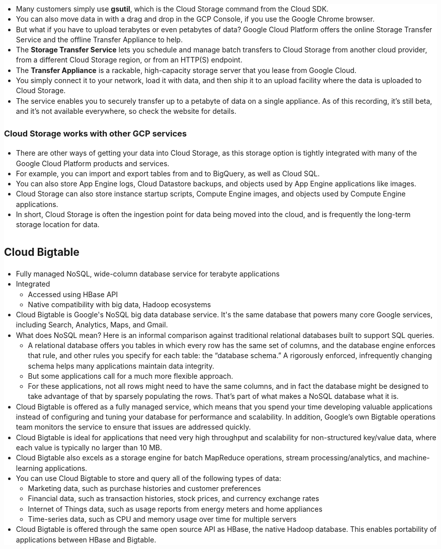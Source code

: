 - Many customers simply use **gsutil**, which is the Cloud Storage command from the Cloud SDK.
- You can also move data in with a drag and drop in the GCP Console, if you use the Google Chrome browser.
- But what if you have to upload terabytes or even petabytes of data? Google Cloud Platform offers the online Storage Transfer Service and the offline Transfer Appliance to help.
- The **Storage Transfer Service** lets you schedule and manage batch transfers to Cloud Storage from another cloud provider, from a different Cloud Storage region, or from an HTTP(S) endpoint.
- The **Transfer Appliance** is a rackable, high-capacity storage server that you lease from Google Cloud.
- You simply connect it to your network, load it with data, and then ship it to an upload facility where the data is uploaded to Cloud Storage.
- The service enables you to securely transfer up to a petabyte of data on a single appliance. As of this recording, it’s still beta, and it’s not available everywhere, so check the website for details.

### Cloud Storage works with other GCP services

- There are other ways of getting your data into Cloud Storage, as this storage option is tightly integrated with many of the Google Cloud Platform products and services.
- For example, you can import and export tables from and to BigQuery, as well as Cloud SQL.
- You can also store App Engine logs, Cloud Datastore backups, and objects used by App Engine applications like images.
- Cloud Storage can also store instance startup scripts, Compute Engine images, and objects used by Compute Engine applications.
- In short, Cloud Storage is often the ingestion point for data being moved into the cloud, and is frequently the long-term storage location for data.

## Cloud Bigtable

- Fully managed NoSQL, wide-column database service for terabyte applications
- Integrated
  - Accessed using HBase API
  - Native compatibility with big data, Hadoop ecosystems
- Cloud Bigtable is Google's NoSQL big data database service. It's the same database that powers many core Google services, including Search, Analytics, Maps, and Gmail.
- What does NoSQL mean? Here is an informal comparison against traditional relational databases built to support SQL queries.
  - A relational database offers you tables in which every row has the same set of columns, and the database engine enforces that rule, and other rules you specify for each table: the “database schema.” A rigorously enforced, infrequently changing schema helps many applications maintain data integrity.
  - But some applications call for a much more flexible approach.
  - For these applications, not all rows might need to have the same columns, and in fact the database might be designed to take advantage of that by sparsely populating the rows. That’s part of what makes a NoSQL database what it is.
- Cloud Bigtable is offered as a fully managed service, which means that you spend your time developing valuable applications instead of configuring and tuning your database for performance and scalability. In addition, Google’s own Bigtable operations team monitors the service to ensure that issues are addressed quickly.
- Cloud Bigtable is ideal for applications that need very high throughput and scalability for non-structured key/value data, where each value is typically no larger than 10 MB.
- Cloud Bigtable also excels as a storage engine for batch MapReduce operations, stream processing/analytics, and machine-learning applications.
- You can use Cloud Bigtable to store and query all of the following types of data:
  - Marketing data, such as purchase histories and customer preferences
  - Financial data, such as transaction histories, stock prices, and currency exchange rates
  - Internet of Things data, such as usage reports from energy meters and home appliances
  - Time-series data, such as CPU and memory usage over time for multiple servers
- Cloud Bigtable is offered through the same open source API as HBase, the native Hadoop database. This enables portability of applications between HBase and Bigtable.
